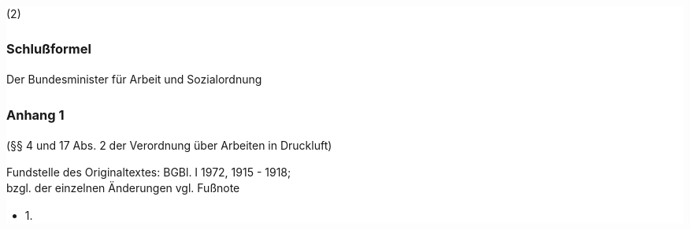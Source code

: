 </div>

<div class="jurAbsatz">

(2)

</div>

</div>

</div>

</div>

<span id="BJNR019090972BJNE003000319.html"></span>

### Schlußformel  

<div>

<div class="jnhtml">

<div>

<div class="jurAbsatz">

<span class="SP">Der Bundesminister für Arbeit und Sozialordnung</span>

</div>

</div>

</div>

</div>

<span id="BJNR019090972BJNE003101308.html"></span>

### Anhang 1  
(§§ 4 und 17 Abs. 2 der Verordnung über Arbeiten in Druckluft)

<div>

<div class="jnhtml">

<div>

<div class="jurAbsatz">

<div class="kommentar_Fundstelle">

Fundstelle des Originaltextes: BGBl. I 1972, 1915 - 1918;  
bzgl. der einzelnen Änderungen vgl. Fußnote

</div>

</div>

<div class="jurAbsatz">

  - 1\.
    
    <div style="">
    